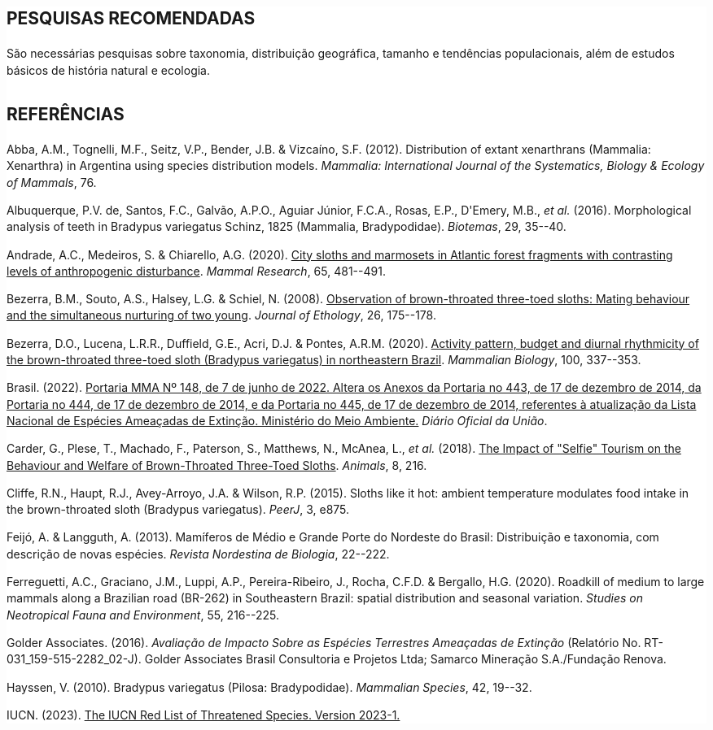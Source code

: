 ## PESQUISAS RECOMENDADAS

São necessárias pesquisas sobre taxonomia, distribuição geográfica, tamanho e tendências populacionais, além de estudos básicos de história natural e ecologia.

## REFERÊNCIAS

Abba, A.M., Tognelli, M.F., Seitz, V.P., Bender, J.B. & Vizcaı́no, S.F.  (2012). Distribution of extant xenarthrans (Mammalia: Xenarthra) in Argentina using species distribution models. *Mammalia: International Journal of the Systematics, Biology & Ecology of Mammals*, 76.

Albuquerque, P.V. de, Santos, F.C., Galvão, A.P.O., Aguiar Júnior, F.C.A., Rosas, E.P., D'Emery, M.B., *et al.* (2016). Morphological analysis of teeth in Bradypus variegatus Schinz, 1825 (Mammalia, Bradypodidae). *Biotemas*, 29, 35--40.

Andrade, A.C., Medeiros, S. & Chiarello, A.G. (2020). [City sloths and marmosets in Atlantic forest fragments with contrasting levels of anthropogenic disturbance](https://doi.org/10.1007/s13364-020-00492-0).  *Mammal Research*, 65, 481--491.

Bezerra, B.M., Souto, A.S., Halsey, L.G. & Schiel, N. (2008).  [Observation of brown-throated three-toed sloths: Mating behaviour and the simultaneous nurturing of two young](https://doi.org/10.1007/s10164-007-0038-z). *Journal of Ethology*, 26, 175--178.

Bezerra, D.O., Lucena, L.R.R., Duffield, G.E., Acri, D.J. & Pontes, A.R.M. (2020). [Activity pattern, budget and diurnal rhythmicity of the brown-throated three-toed sloth (Bradypus variegatus) in northeastern Brazil](https://doi.org/10.1007/s42991-020-00047-5). *Mammalian Biology*, 100, 337--353.

Brasil. (2022). [Portaria MMA Nº 148, de 7 de junho de 2022. Altera os Anexos da Portaria no 443, de 17 de dezembro de 2014, da Portaria no 444, de 17 de dezembro de 2014, e da Portaria no 445, de 17 de dezembro de 2014, referentes à atualização da Lista Nacional de Espécies Ameaçadas de Extinção. Ministério do Meio Ambiente.](https://in.gov.br/en/web/dou/-/portaria-mma-n-148-de-7-de-junho-de-2022-406272733) *Diário Oficial da União*.

Carder, G., Plese, T., Machado, F., Paterson, S., Matthews, N., McAnea, L., *et al.* (2018). [The Impact of "Selfie" Tourism on the Behaviour and Welfare of Brown-Throated Three-Toed Sloths](https://doi.org/10.3390/ani8110216). *Animals*, 8, 216.

Cliffe, R.N., Haupt, R.J., Avey-Arroyo, J.A. & Wilson, R.P. (2015).  Sloths like it hot: ambient temperature modulates food intake in the brown-throated sloth (Bradypus variegatus). *PeerJ*, 3, e875.

Feijó, A. & Langguth, A. (2013). Mamíferos de Médio e Grande Porte do Nordeste do Brasil: Distribuição e taxonomia, com descrição de novas espécies. *Revista Nordestina de Biologia*, 22--222.

Ferreguetti, A.C., Graciano, J.M., Luppi, A.P., Pereira-Ribeiro, J., Rocha, C.F.D. & Bergallo, H.G. (2020). Roadkill of medium to large mammals along a Brazilian road (BR-262) in Southeastern Brazil: spatial distribution and seasonal variation. *Studies on Neotropical Fauna and Environment*, 55, 216--225.

Golder Associates. (2016). *Avaliação de Impacto Sobre as Espécies Terrestres Ameaçadas de Extinção* (Relatório No.  RT-031_159-515-2282_02-J). Golder Associates Brasil Consultoria e Projetos Ltda; Samarco Mineração S.A./Fundação Renova.

Hayssen, V. (2010). Bradypus variegatus (Pilosa: Bradypodidae).  *Mammalian Species*, 42, 19--32.

IUCN. (2023). [The IUCN Red List of Threatened Species. Version 2023-1.](https://www.iucnredlist.org.)
